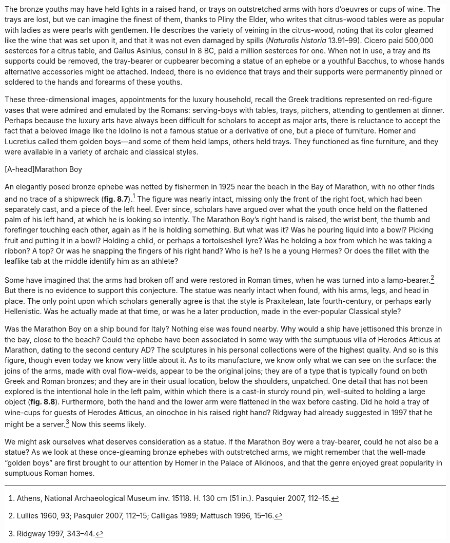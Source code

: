 The bronze youths may have held lights in a raised hand, or trays on outstretched arms with hors d’oeuvres or cups of wine. The trays are lost, but we can imagine the finest of them, thanks to Pliny the Elder, who writes that citrus-wood tables were as popular with ladies as were pearls with gentlemen. He describes the variety of veining in the citrus-wood, noting that its color gleamed like the wine that was set upon it, and that it was not even damaged by spills (*Naturalis historia* 13.91–99). Cicero paid 500,000 sesterces for a citrus table, and Gallus Asinius, consul in 8 BC, paid a million sesterces for one. When not in use, a tray and its supports could be removed, the tray-bearer or cupbearer becoming a statue of an ephebe or a youthful Bacchus, to whose hands alternative accessories might be attached. Indeed, there is no evidence that trays and their supports were permanently pinned or soldered to the hands and forearms of these youths.

These three-dimensional images, appointments for the luxury household, recall the Greek traditions represented on red-figure vases that were admired and emulated by the Romans: serving-boys with tables, trays, pitchers, attending to gentlemen at dinner. Perhaps because the luxury arts have always been difficult for scholars to accept as major arts, there is reluctance to accept the fact that a beloved image like the Idolino is not a famous statue or a derivative of one, but a piece of furniture. Homer and Lucretius called them golden boys—and some of them held lamps, others held trays. They functioned as fine furniture, and they were available in a variety of archaic and classical styles.

\[A-head\]Marathon Boy

An elegantly posed bronze ephebe was netted by fishermen in 1925 near the beach in the Bay of Marathon, with no other finds and no trace of a shipwreck (**fig. 8.7**).[^25] The figure was nearly intact, missing only the front of the right foot, which had been separately cast, and a piece of the left heel. Ever since, scholars have argued over what the youth once held on the flattened palm of his left hand, at which he is looking so intently. The Marathon Boy’s right hand is raised, the wrist bent, the thumb and forefinger touching each other, again as if he is holding something. But what was it? Was he pouring liquid into a bowl? Picking fruit and putting it in a bowl? Holding a child, or perhaps a tortoiseshell lyre? Was he holding a box from which he was taking a ribbon? A top? Or was he snapping the fingers of his right hand? Who is he? Is he a young Hermes? Or does the fillet with the leaflike tab at the middle identify him as an athlete?

Some have imagined that the arms had broken off and were restored in Roman times, when he was turned into a lamp-bearer.[^26] But there is no evidence to support this conjecture. The statue was nearly intact when found, with his arms, legs, and head in place. The only point upon which scholars generally agree is that the style is Praxitelean, late fourth-century, or perhaps early Hellenistic. Was he actually made at that time, or was he a later production, made in the ever-popular Classical style?

Was the Marathon Boy on a ship bound for Italy? Nothing else was found nearby. Why would a ship have jettisoned this bronze in the bay, close to the beach? Could the ephebe have been associated in some way with the sumptuous villa of Herodes Atticus at Marathon, dating to the second century AD? The sculptures in his personal collections were of the highest quality. And so is this figure, though even today we know very little about it. As to its manufacture, we know only what we can see on the surface: the joins of the arms, made with oval flow-welds, appear to be the original joins; they are of a type that is typically found on both Greek and Roman bronzes; and they are in their usual location, below the shoulders, unpatched. One detail that has not been explored is the intentional hole in the left palm, within which there is a cast-in sturdy round pin, well-suited to holding a large object (**fig. 8.8**). Furthermore, both the hand and the lower arm were flattened in the wax before casting. Did he hold a tray of wine-cups for guests of Herodes Atticus, an oinochoe in his raised right hand? Ridgway had already suggested in 1997 that he might be a server.[^27] Now this seems likely.

We might ask ourselves what deserves consideration as a statue. If the Marathon Boy were a tray-bearer, could he not also be a statue? As we look at these once-gleaming bronze ephebes with outstretched arms, we might remember that the well-made “golden boys” are first brought to our attention by Homer in the Palace of Alkinoos, and that the genre enjoyed great popularity in sumptuous Roman homes.


[^1]: Louvre inv. Br. 2. H. 115 cm (3 ft. 9 in.).
[^2]: I thank Benoît Mille for this observation.
[^3]: Ridgway 1967, 43–75.
[^4]: See Goodlett 1991, 669–81.
[^5]: Descamps-Lequime 2015, 288–91; also Badoud 2015, 281.
[^6]: Descamps-Lequime 2015, 288.
[^7]: Goodlett 1991, 677–78.
[^8]: Benoît Mille reports that the alloy of the fourth toe on the left foot suggests that is an ancient replacement.
[^9]: Pompeii 22924; H. 128 cm (50 1/2 in.). Vittozzi 1993; Lapatin 2015, 292–93; Pappalardo 2016, 329–30.
[^10]: I am grateful to Kenneth Lapatin and Jens Daehner for taking many new measurements of both the Piombino bronze and the Pompeii bronze in October 2015.
[^11]: Two of the equal measurements are in the heights of the ears, which are likely to have been added separately in wax. However, the ears of the two bronzes do not seem to be the same. For other bronzes on which the joining of similar parts led to rather different results, see the pairs of mirror-image fountain figures from the Villa dei Papiri at Herculaneum: Mattusch 2005, 296–315.
[^12]: See recently Pappalardo 2016, 329.
[^13]: I am grateful to Ruth Bielfeldt and other participants at the Bronze Congress for making this observation in October 2015.
[^14]: I am grateful to Richard S. Mason for this reference.
[^15]: Leonard and Smith 1968, 314, n. to lines 2.24–26.
[^16]: Naples, MANN inv. 5630. H. with base 150 cm (59 in.).
[^17]: Dwyer 1982, 79–80; Mattusch 2014.
[^18]: See Ridgway 1970, 136–37.
[^19]: Hipkins, Hipkins, and Schlesinger 1911, 177–79.
[^20]: Naples, MANN inv. 143753. H. 149 cm (59 in.); with base 162 cm (64 in.). Iozzo 2015, 298; Iozzo 1998, 36–38; Melillo 2013.
[^21]: Pompeii 13112. H. 137 cm (54 in.) with base. From House of Marcus Fabius Rufus (Pompeii VII 16 \[ins. Occ.\].19). See Varone 1993, 336–39; Mattusch 2008, 43–44; Iozzo 2015, 298; Iozzo 1998, 39–41; and Sodo 2011, 154.
[^22]: Florence, Museo Archeologico Nazionale, inv. 1637. Height 152 cm (60 in.).
[^23]: Iozzo 2015, 298; Iozzo 1998.
[^24]: Naples, MANN inv. 120030. This is one of three paintings of banquet scenes from the walls of a room in the House of the Triclinium at Pompeii (V 2.4). See Dunbabin 2003, 58.
[^25]: Athens, National Archaeological Museum inv. 15118. H. 130 cm (51 in.). Pasquier 2007, 112–15.
[^26]: Lullies 1960, 93; Pasquier 2007, 112–15; Calligas 1989; Mattusch 1996, 15–16.
[^27]: Ridgway 1997, 343–44.